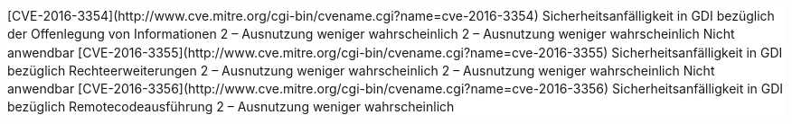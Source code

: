</td>
</tr>
<tr>
<td style="border:1px solid black;">
[CVE-2016-3354](http://www.cve.mitre.org/cgi-bin/cvename.cgi?name=cve-2016-3354)

</td>
<td style="border:1px solid black;">
Sicherheitsanfälligkeit in GDI bezüglich der Offenlegung von Informationen

</td>
<td style="border:1px solid black;">
2 – Ausnutzung weniger wahrscheinlich

</td>
<td style="border:1px solid black;">
2 – Ausnutzung weniger wahrscheinlich

</td>
<td style="border:1px solid black;">
Nicht anwendbar

</td>
</tr>
<tr>
<td style="border:1px solid black;">
[CVE-2016-3355](http://www.cve.mitre.org/cgi-bin/cvename.cgi?name=cve-2016-3355)

</td>
<td style="border:1px solid black;">
Sicherheitsanfälligkeit in GDI bezüglich Rechteerweiterungen

</td>
<td style="border:1px solid black;">
2 – Ausnutzung weniger wahrscheinlich

</td>
<td style="border:1px solid black;">
2 – Ausnutzung weniger wahrscheinlich

</td>
<td style="border:1px solid black;">
Nicht anwendbar

</td>
</tr>
<tr>
<td style="border:1px solid black;">
[CVE-2016-3356](http://www.cve.mitre.org/cgi-bin/cvename.cgi?name=cve-2016-3356)

</td>
<td style="border:1px solid black;">
Sicherheitsanfälligkeit in GDI bezüglich Remotecodeausführung

</td>
<td style="border:1px solid black;">
2 – Ausnutzung weniger wahrscheinlich
